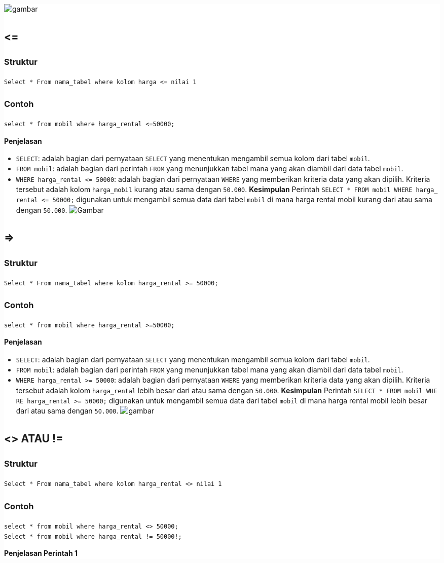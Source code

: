 

![gambar](NBTWN..jpg)

## <=
### Struktur
```
Select * From nama_tabel where kolom harga <= nilai 1
```

### Contoh
```
select * from mobil where harga_rental <=50000;
```
**Penjelasan**
- `SELECT`:  adalah bagian dari pernyataan `SELECT` yang menentukan mengambil semua kolom dari tabel `mobil`.
- `FROM mobil`: adalah bagian dari perintah  `FROM` yang menunjukkan tabel mana yang akan diambil dari data tabel `mobil`. 
- `WHERE harga_rental <= 50000`: adalah bagian dari pernyataan `WHERE` yang memberikan kriteria data yang akan dipilih. Kriteria tersebut adalah kolom `harga_mobil` kurang atau sama dengan `50.000`.
**Kesimpulan**
Perintah `SELECT * FROM mobil WHERE harga_rental <= 50000;` digunakan untuk mengambil semua data dari tabel `mobil` di mana harga rental mobil kurang dari atau sama dengan `50.000`.
![Gambar](LB..jpg)

##  =>
### Struktur
```
Select * From nama_tabel where kolom harga_rental >= 50000;
```
### Contoh
```
select * from mobil where harga_rental >=50000;
```
**Penjelasan**
- `SELECT`:  adalah bagian dari pernyataan `SELECT` yang   menentukan mengambil semua kolom dari tabel `mobil`.
- `FROM mobil`: adalah bagian dari perintah  `FROM` yang menunjukkan tabel mana yang akan diambil dari data tabel `mobil`.
- `WHERE harga_rental >= 50000`: adalah bagian dari pernyataan `WHERE` yang memberikan kriteria data yang akan dipilih. Kriteria tersebut adalah kolom `harga_rental` lebih besar dari atau sama dengan `50.000`.
**Kesimpulan**
Perintah `SELECT * FROM mobil WHERE harga_rental >= 50000;` digunakan untuk mengambil semua data dari tabel `mobil` di mana harga rental mobil lebih besar dari atau sama dengan `50.000`.
![gambar](LK..jpg)

##  <> ATAU  !=
### Struktur
```
Select * From nama_tabel where kolom harga_rental <> nilai 1
```
### Contoh
```
select * from mobil where harga_rental <> 50000;
Select * from mobil where harga_rental != 50000!;
```
**Penjelasan Perintah 1**